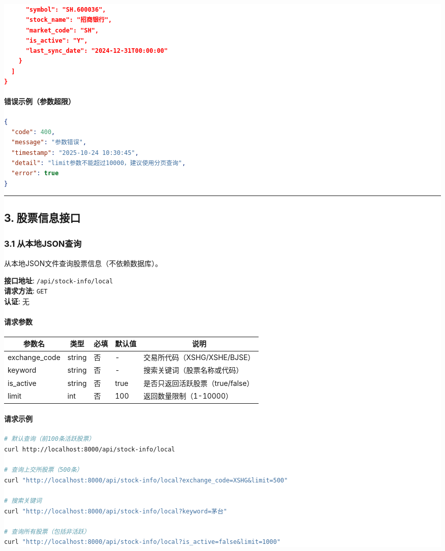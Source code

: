 ```json
      "symbol": "SH.600036",
      "stock_name": "招商银行",
      "market_code": "SH",
      "is_active": "Y",
      "last_sync_date": "2024-12-31T00:00:00"
    }
  ]
}
```

#### 错误示例（参数超限）

```json
{
  "code": 400,
  "message": "参数错误",
  "timestamp": "2025-10-24 10:30:45",
  "detail": "limit参数不能超过10000，建议使用分页查询",
  "error": true
}
```

---

## 3. 股票信息接口

### 3.1 从本地JSON查询

从本地JSON文件查询股票信息（不依赖数据库）。

**接口地址**: `/api/stock-info/local`  
**请求方法**: `GET`  
**认证**: 无

#### 请求参数

| 参数名 | 类型 | 必填 | 默认值 | 说明 |
|--------|------|------|--------|------|
| exchange_code | string | 否 | - | 交易所代码（XSHG/XSHE/BJSE） |
| keyword | string | 否 | - | 搜索关键词（股票名称或代码） |
| is_active | string | 否 | true | 是否只返回活跃股票（true/false） |
| limit | int | 否 | 100 | 返回数量限制（1-10000） |

#### 请求示例

```bash
# 默认查询（前100条活跃股票）
curl http://localhost:8000/api/stock-info/local

# 查询上交所股票（500条）
curl "http://localhost:8000/api/stock-info/local?exchange_code=XSHG&limit=500"

# 搜索关键词
curl "http://localhost:8000/api/stock-info/local?keyword=茅台"

# 查询所有股票（包括非活跃）
curl "http://localhost:8000/api/stock-info/local?is_active=false&limit=1000"
```
